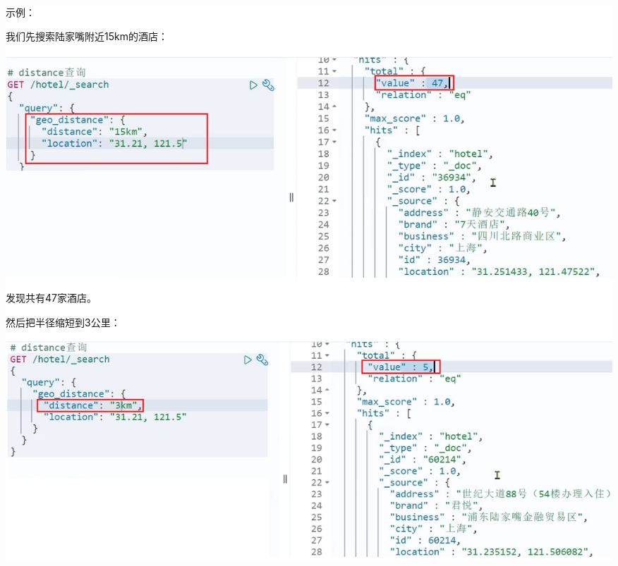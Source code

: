 





示例：



我们先搜索陆家嘴附近15km的酒店：



![image-20210721175443234](assets/image-20210721175443234.png)



发现共有47家酒店。







然后把半径缩短到3公里：



![image-20210721182031475](assets/image-20210721182031475.png)
